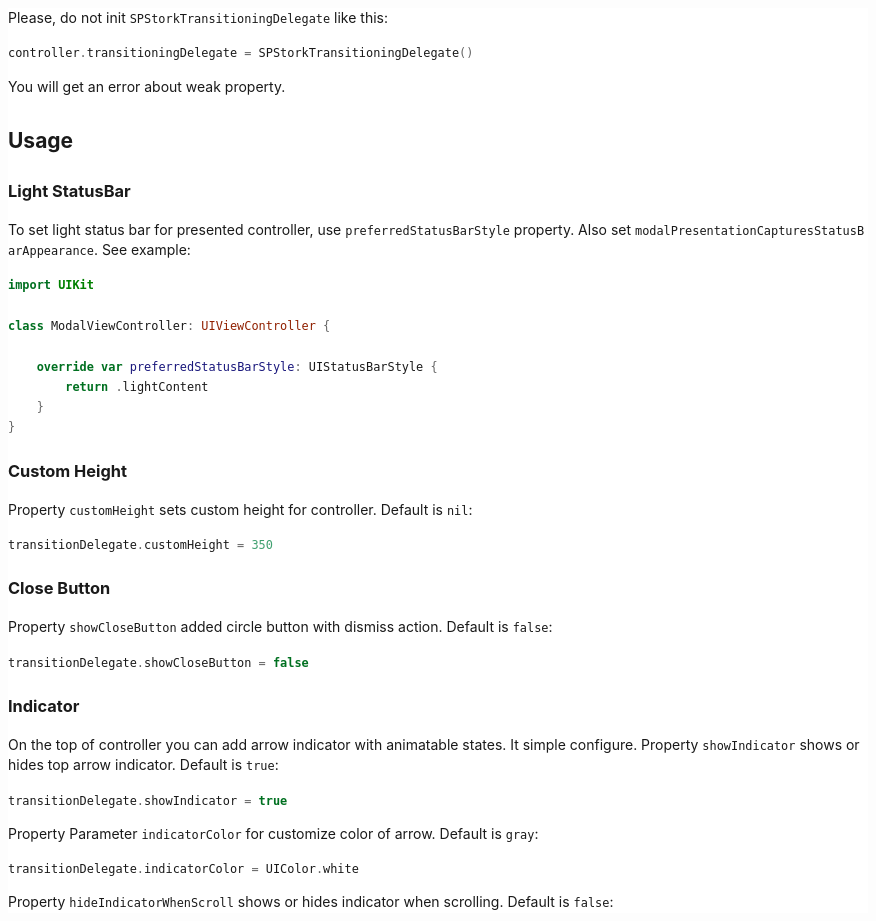 Please, do not init `SPStorkTransitioningDelegate` like this:

```swift
controller.transitioningDelegate = SPStorkTransitioningDelegate()
```

You will get an error about weak property.

## Usage

### Light StatusBar

To set light status bar for presented controller, use `preferredStatusBarStyle` property. Also set `modalPresentationCapturesStatusBarAppearance`. See example:

```swift
import UIKit

class ModalViewController: UIViewController {
    
    override var preferredStatusBarStyle: UIStatusBarStyle {
        return .lightContent
    }
}
```

### Custom Height

Property `customHeight` sets custom height for controller. Default is `nil`:

```swift
transitionDelegate.customHeight = 350
```

### Close Button

Property `showCloseButton` added circle button with dismiss action. Default is `false`:
```swift
transitionDelegate.showCloseButton = false
```

### Indicator

On the top of controller you can add arrow indicator with animatable states. It simple configure.
Property `showIndicator` shows or hides top arrow indicator. Default is `true`:

```swift
transitionDelegate.showIndicator = true
```

Property Parameter `indicatorColor` for customize color of arrow. Default is `gray`:

```swift
transitionDelegate.indicatorColor = UIColor.white
```

Property `hideIndicatorWhenScroll` shows or hides indicator when scrolling. Default is `false`:
